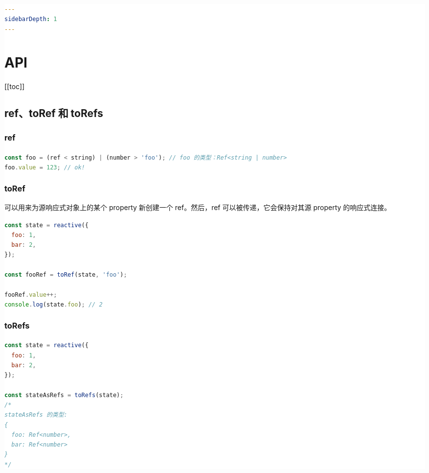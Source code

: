 ```yaml
---
sidebarDepth: 1
---
```


# API

[[toc]]

## ref、toRef 和 toRefs

### ref

```js
const foo = (ref < string) | (number > 'foo'); // foo 的类型：Ref<string | number>
foo.value = 123; // ok!
```

### toRef

可以用来为源响应式对象上的某个 property 新创建一个 ref。然后，ref 可以被传递，它会保持对其源 property 的响应式连接。

```js
const state = reactive({
  foo: 1,
  bar: 2,
});

const fooRef = toRef(state, 'foo');

fooRef.value++;
console.log(state.foo); // 2
```

### toRefs

```js
const state = reactive({
  foo: 1,
  bar: 2,
});

const stateAsRefs = toRefs(state);
/*
stateAsRefs 的类型:
{
  foo: Ref<number>,
  bar: Ref<number>
}
*/
```
